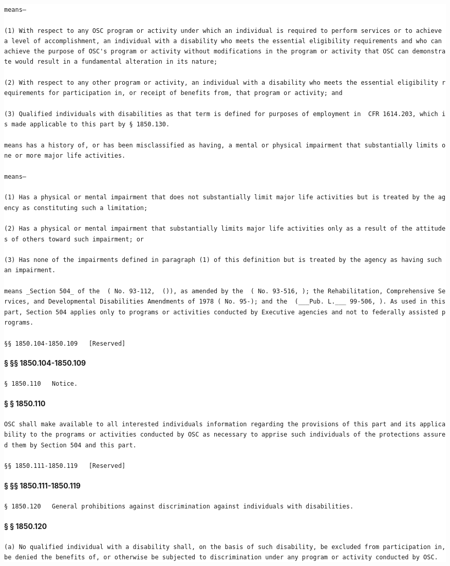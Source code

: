     means—

    (1) With respect to any OSC program or activity under which an individual is required to perform services or to achieve a level of accomplishment, an individual with a disability who meets the essential eligibility requirements and who can achieve the purpose of OSC's program or activity without modifications in the program or activity that OSC can demonstrate would result in a fundamental alteration in its nature;

    (2) With respect to any other program or activity, an individual with a disability who meets the essential eligibility requirements for participation in, or receipt of benefits from, that program or activity; and

    (3) Qualified individuals with disabilities as that term is defined for purposes of employment in  CFR 1614.203, which is made applicable to this part by § 1850.130.

    means has a history of, or has been misclassified as having, a mental or physical impairment that substantially limits one or more major life activities.

    means—

    (1) Has a physical or mental impairment that does not substantially limit major life activities but is treated by the agency as constituting such a limitation;

    (2) Has a physical or mental impairment that substantially limits major life activities only as a result of the attitudes of others toward such impairment; or

    (3) Has none of the impairments defined in paragraph (1) of this definition but is treated by the agency as having such an impairment.

    means _Section 504_ of the  ( No. 93-112,  ()), as amended by the  ( No. 93-516, ); the Rehabilitation, Comprehensive Services, and Developmental Disabilities Amendments of 1978 ( No. 95-); and the  (___Pub. L.___ 99-506, ). As used in this part, Section 504 applies only to programs or activities conducted by Executive agencies and not to federally assisted programs.

    §§ 1850.104-1850.109   [Reserved]

#### § §§ 1850.104-1850.109

    § 1850.110   Notice.

#### § § 1850.110

    OSC shall make available to all interested individuals information regarding the provisions of this part and its applicability to the programs or activities conducted by OSC as necessary to apprise such individuals of the protections assured them by Section 504 and this part.

    §§ 1850.111-1850.119   [Reserved]

#### § §§ 1850.111-1850.119

    § 1850.120   General prohibitions against discrimination against individuals with disabilities.

#### § § 1850.120

    (a) No qualified individual with a disability shall, on the basis of such disability, be excluded from participation in, be denied the benefits of, or otherwise be subjected to discrimination under any program or activity conducted by OSC.

